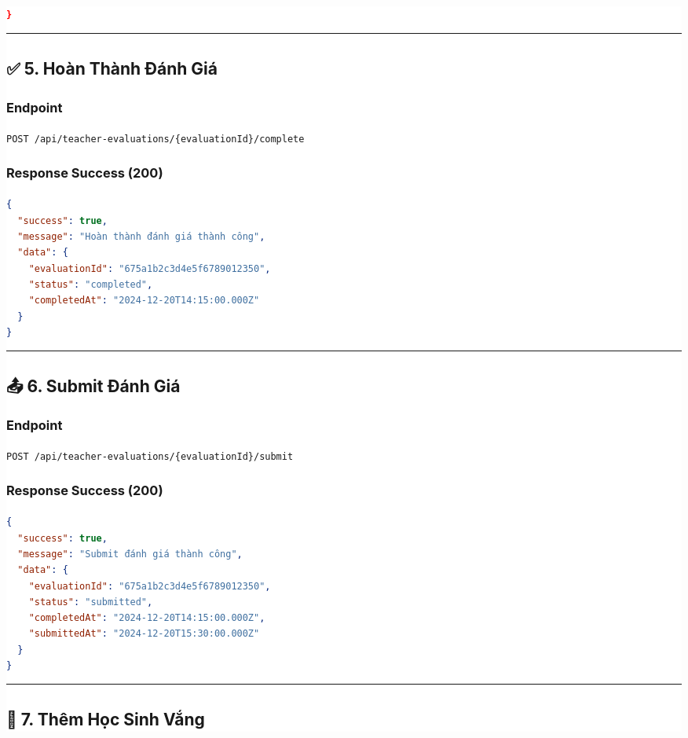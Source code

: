 ```json
}
```

---

## ✅ **5. Hoàn Thành Đánh Giá**

### Endpoint
```http
POST /api/teacher-evaluations/{evaluationId}/complete
```

### Response Success (200)
```json
{
  "success": true,
  "message": "Hoàn thành đánh giá thành công",
  "data": {
    "evaluationId": "675a1b2c3d4e5f6789012350",
    "status": "completed",
    "completedAt": "2024-12-20T14:15:00.000Z"
  }
}
```

---

## 📤 **6. Submit Đánh Giá**

### Endpoint
```http
POST /api/teacher-evaluations/{evaluationId}/submit
```

### Response Success (200)
```json
{
  "success": true,
  "message": "Submit đánh giá thành công",
  "data": {
    "evaluationId": "675a1b2c3d4e5f6789012350",
    "status": "submitted",
    "completedAt": "2024-12-20T14:15:00.000Z",
    "submittedAt": "2024-12-20T15:30:00.000Z"
  }
}
```

---

## 👥 **7. Thêm Học Sinh Vắng**

